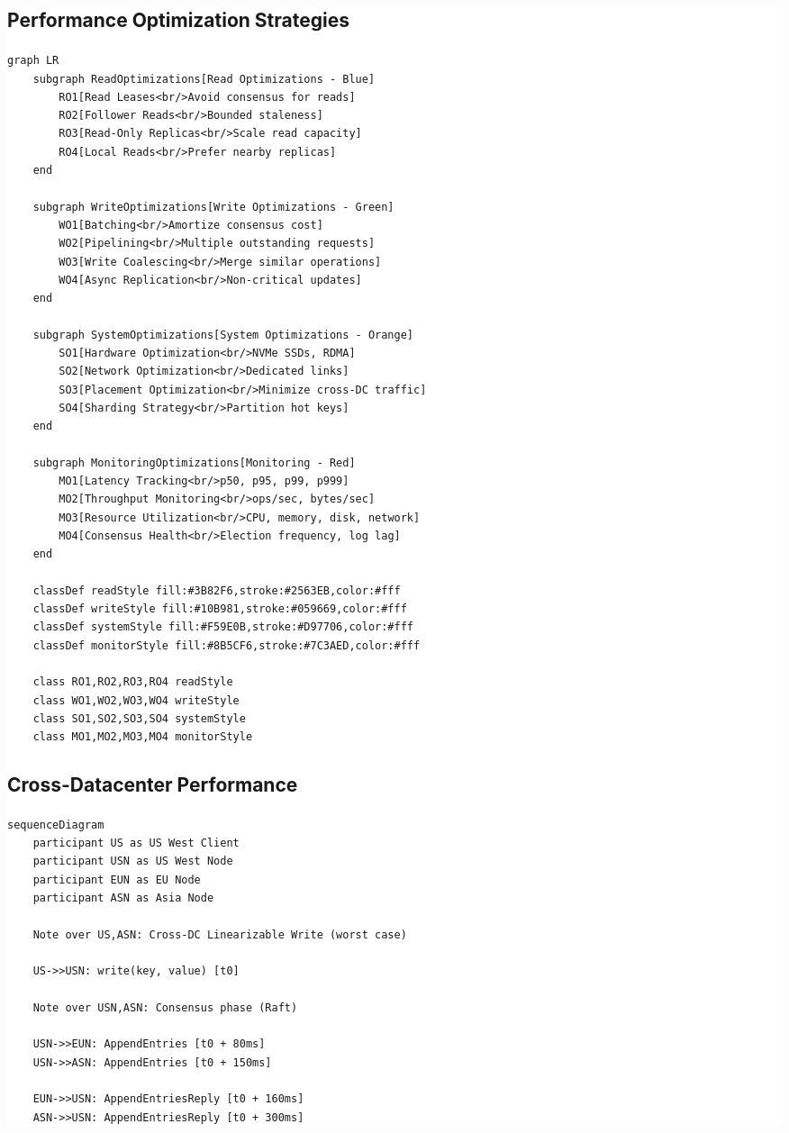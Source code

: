 ## Performance Optimization Strategies

```mermaid
graph LR
    subgraph ReadOptimizations[Read Optimizations - Blue]
        RO1[Read Leases<br/>Avoid consensus for reads]
        RO2[Follower Reads<br/>Bounded staleness]
        RO3[Read-Only Replicas<br/>Scale read capacity]
        RO4[Local Reads<br/>Prefer nearby replicas]
    end

    subgraph WriteOptimizations[Write Optimizations - Green]
        WO1[Batching<br/>Amortize consensus cost]
        WO2[Pipelining<br/>Multiple outstanding requests]
        WO3[Write Coalescing<br/>Merge similar operations]
        WO4[Async Replication<br/>Non-critical updates]
    end

    subgraph SystemOptimizations[System Optimizations - Orange]
        SO1[Hardware Optimization<br/>NVMe SSDs, RDMA]
        SO2[Network Optimization<br/>Dedicated links]
        SO3[Placement Optimization<br/>Minimize cross-DC traffic]
        SO4[Sharding Strategy<br/>Partition hot keys]
    end

    subgraph MonitoringOptimizations[Monitoring - Red]
        MO1[Latency Tracking<br/>p50, p95, p99, p999]
        MO2[Throughput Monitoring<br/>ops/sec, bytes/sec]
        MO3[Resource Utilization<br/>CPU, memory, disk, network]
        MO4[Consensus Health<br/>Election frequency, log lag]
    end

    classDef readStyle fill:#3B82F6,stroke:#2563EB,color:#fff
    classDef writeStyle fill:#10B981,stroke:#059669,color:#fff
    classDef systemStyle fill:#F59E0B,stroke:#D97706,color:#fff
    classDef monitorStyle fill:#8B5CF6,stroke:#7C3AED,color:#fff

    class RO1,RO2,RO3,RO4 readStyle
    class WO1,WO2,WO3,WO4 writeStyle
    class SO1,SO2,SO3,SO4 systemStyle
    class MO1,MO2,MO3,MO4 monitorStyle
```

## Cross-Datacenter Performance

```mermaid
sequenceDiagram
    participant US as US West Client
    participant USN as US West Node
    participant EUN as EU Node
    participant ASN as Asia Node

    Note over US,ASN: Cross-DC Linearizable Write (worst case)

    US->>USN: write(key, value) [t0]

    Note over USN,ASN: Consensus phase (Raft)

    USN->>EUN: AppendEntries [t0 + 80ms]
    USN->>ASN: AppendEntries [t0 + 150ms]

    EUN->>USN: AppendEntriesReply [t0 + 160ms]
    ASN->>USN: AppendEntriesReply [t0 + 300ms]
```